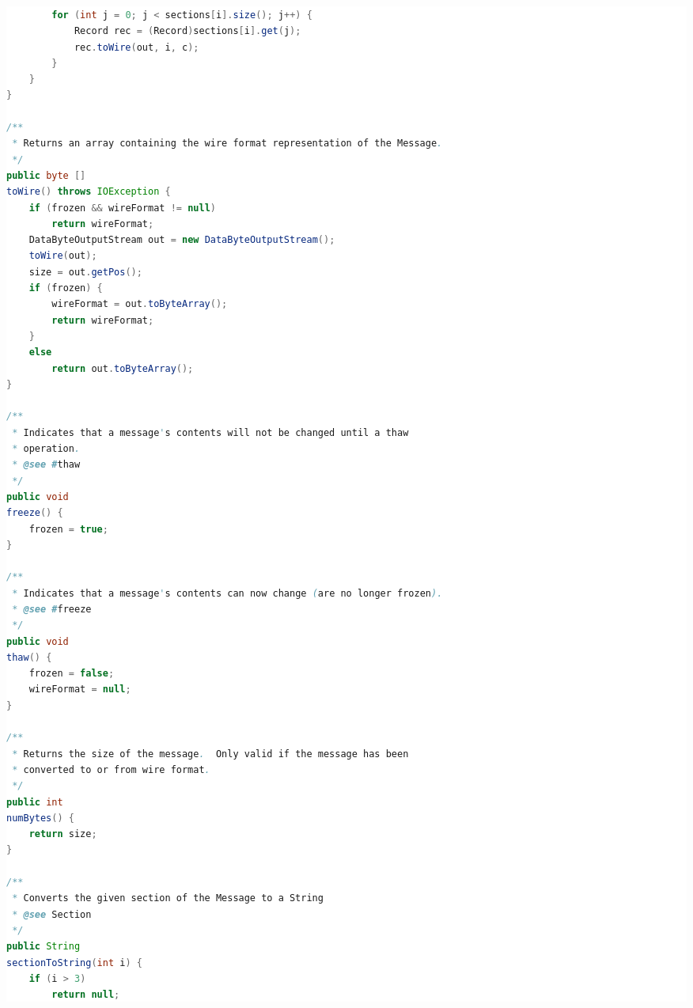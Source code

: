 ```java
		for (int j = 0; j < sections[i].size(); j++) {
			Record rec = (Record)sections[i].get(j);
			rec.toWire(out, i, c);
		}
	}
}

/**
 * Returns an array containing the wire format representation of the Message.
 */
public byte []
toWire() throws IOException {
	if (frozen && wireFormat != null)
		return wireFormat;
	DataByteOutputStream out = new DataByteOutputStream();
	toWire(out);
	size = out.getPos();
	if (frozen) {
		wireFormat = out.toByteArray();
		return wireFormat;
	}
	else
		return out.toByteArray();
}

/**
 * Indicates that a message's contents will not be changed until a thaw
 * operation.
 * @see #thaw
 */
public void
freeze() {
	frozen = true;
}

/**
 * Indicates that a message's contents can now change (are no longer frozen).
 * @see #freeze
 */
public void
thaw() {
	frozen = false;
	wireFormat = null;
}

/**
 * Returns the size of the message.  Only valid if the message has been
 * converted to or from wire format.
 */
public int
numBytes() {
	return size;
}

/**
 * Converts the given section of the Message to a String
 * @see Section
 */
public String
sectionToString(int i) {
	if (i > 3)
		return null;

```